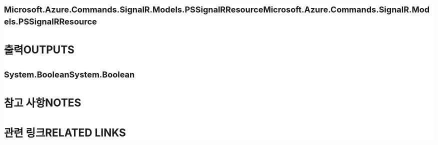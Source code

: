 ### <span data-ttu-id="bec75-139">Microsoft.Azure.Commands.SignalR.Models.PSSignalRResource</span><span class="sxs-lookup"><span data-stu-id="bec75-139">Microsoft.Azure.Commands.SignalR.Models.PSSignalRResource</span></span>

## <span data-ttu-id="bec75-140">출력</span><span class="sxs-lookup"><span data-stu-id="bec75-140">OUTPUTS</span></span>

### <span data-ttu-id="bec75-141">System.Boolean</span><span class="sxs-lookup"><span data-stu-id="bec75-141">System.Boolean</span></span>

## <span data-ttu-id="bec75-142">참고 사항</span><span class="sxs-lookup"><span data-stu-id="bec75-142">NOTES</span></span>

## <span data-ttu-id="bec75-143">관련 링크</span><span class="sxs-lookup"><span data-stu-id="bec75-143">RELATED LINKS</span></span>
